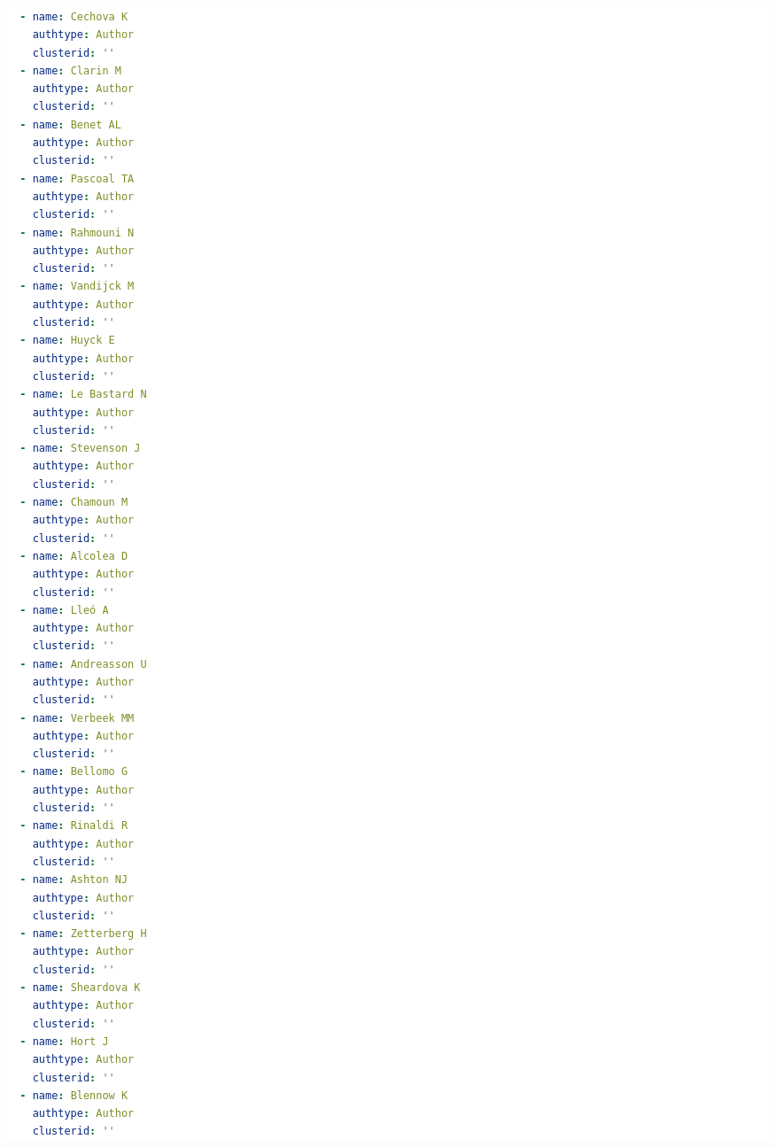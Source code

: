 ```yaml
  - name: Cechova K
    authtype: Author
    clusterid: ''
  - name: Clarin M
    authtype: Author
    clusterid: ''
  - name: Benet AL
    authtype: Author
    clusterid: ''
  - name: Pascoal TA
    authtype: Author
    clusterid: ''
  - name: Rahmouni N
    authtype: Author
    clusterid: ''
  - name: Vandijck M
    authtype: Author
    clusterid: ''
  - name: Huyck E
    authtype: Author
    clusterid: ''
  - name: Le Bastard N
    authtype: Author
    clusterid: ''
  - name: Stevenson J
    authtype: Author
    clusterid: ''
  - name: Chamoun M
    authtype: Author
    clusterid: ''
  - name: Alcolea D
    authtype: Author
    clusterid: ''
  - name: Lleó A
    authtype: Author
    clusterid: ''
  - name: Andreasson U
    authtype: Author
    clusterid: ''
  - name: Verbeek MM
    authtype: Author
    clusterid: ''
  - name: Bellomo G
    authtype: Author
    clusterid: ''
  - name: Rinaldi R
    authtype: Author
    clusterid: ''
  - name: Ashton NJ
    authtype: Author
    clusterid: ''
  - name: Zetterberg H
    authtype: Author
    clusterid: ''
  - name: Sheardova K
    authtype: Author
    clusterid: ''
  - name: Hort J
    authtype: Author
    clusterid: ''
  - name: Blennow K
    authtype: Author
    clusterid: ''
```